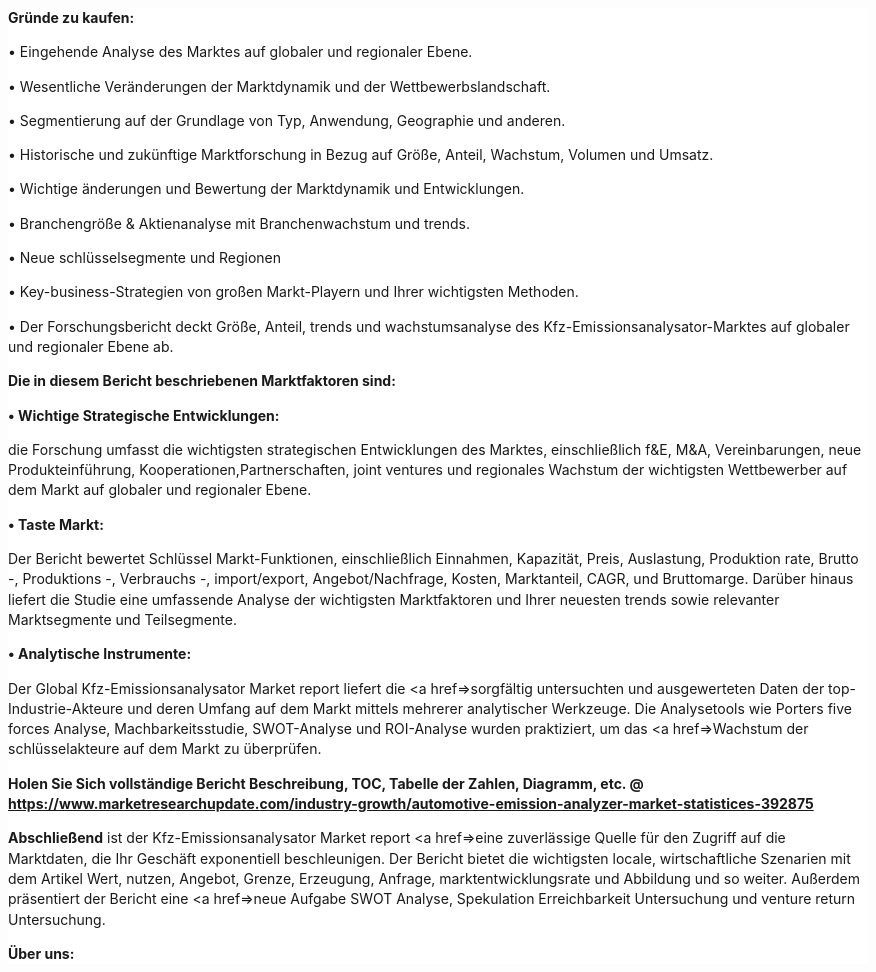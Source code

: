 <strong>Gründe zu kaufen:</strong>

• Eingehende Analyse des Marktes auf globaler und regionaler Ebene.

• Wesentliche Veränderungen der Marktdynamik und der Wettbewerbslandschaft.

• Segmentierung auf der Grundlage von Typ, Anwendung, Geographie und anderen.

• Historische und zukünftige Marktforschung in Bezug auf Größe, Anteil, Wachstum, Volumen und Umsatz.

• Wichtige änderungen und Bewertung der Marktdynamik und Entwicklungen.

• Branchengröße &amp; Aktienanalyse mit Branchenwachstum und trends.

• Neue schlüsselsegmente und Regionen

• Key-business-Strategien von großen Markt-Playern und Ihrer wichtigsten Methoden.

• Der Forschungsbericht deckt Größe, Anteil, trends und wachstumsanalyse des Kfz-Emissionsanalysator-Marktes auf globaler und regionaler Ebene ab.

<strong>Die in diesem Bericht beschriebenen Marktfaktoren sind:</strong>

<strong>• Wichtige Strategische Entwicklungen:</strong>

die Forschung umfasst die wichtigsten strategischen Entwicklungen des Marktes, einschließlich f&amp;E, M&amp;A, Vereinbarungen, neue Produkteinführung, Kooperationen,Partnerschaften, joint ventures und regionales Wachstum der wichtigsten Wettbewerber auf dem Markt auf globaler und regionaler Ebene.

<strong>• Taste Markt:</strong>

Der Bericht bewertet Schlüssel Markt-Funktionen, einschließlich Einnahmen, Kapazität, Preis, Auslastung, Produktion rate, Brutto -, Produktions -, Verbrauchs -, import/export, Angebot/Nachfrage, Kosten, Marktanteil, CAGR, und Bruttomarge. Darüber hinaus liefert die Studie eine umfassende Analyse der wichtigsten Marktfaktoren und Ihrer neuesten trends sowie relevanter Marktsegmente und Teilsegmente.

<strong>• Analytische Instrumente:</strong>

Der Global Kfz-Emissionsanalysator Market report liefert die <a href=>sorgf</a>ältig untersuchten und ausgewerteten Daten der top-Industrie-Akteure und deren Umfang auf dem Markt mittels mehrerer analytischer Werkzeuge. Die Analysetools wie Porters five forces Analyse, Machbarkeitsstudie, SWOT-Analyse und ROI-Analyse wurden praktiziert, um das <a href=>Wachstum</a> der schlüsselakteure auf dem Markt zu überprüfen.

<strong>Holen Sie Sich vollständige Bericht Beschreibung, TOC, Tabelle der Zahlen, Diagramm, etc. @ </strong><strong><a href=https://www.marketresearchupdate.com/industry-growth/automotive-emission-analyzer-market-statistices-392875>https://www.marketresearchupdate.com/industry-growth/automotive-emission-analyzer-market-statistices-392875</a></font></strong>

<strong>Abschließend</strong> ist der Kfz-Emissionsanalysator Market report <a href=>eine</a> zuverlässige Quelle für den Zugriff auf die Marktdaten, die Ihr Geschäft exponentiell beschleunigen. Der Bericht bietet die wichtigsten locale, wirtschaftliche Szenarien mit dem Artikel Wert, nutzen, Angebot, Grenze, Erzeugung, Anfrage, marktentwicklungsrate und Abbildung und so weiter. Außerdem präsentiert der Bericht eine <a href=>neue</a> Aufgabe SWOT Analyse, Spekulation Erreichbarkeit Untersuchung und venture return Untersuchung.

<strong>Über uns:</strong>

